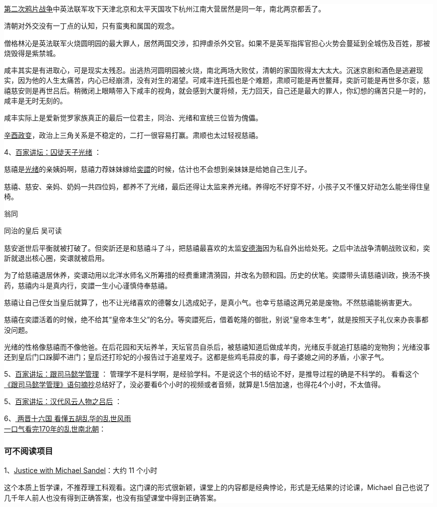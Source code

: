 [第二次鸦片战争](https://zh.wikipedia.org/wiki/%E7%AC%AC%E4%BA%8C%E6%AC%A1%E9%B8%A6%E7%89%87%E6%88%98%E4%BA%89)中英法联军攻下天津北京和太平天国攻下杭州江南大营居然是同一年，南北两京都丢了。 

清朝对外交没有一丁点的认知，只有蛮夷和属国的观念。

僧格林沁是英法联军火烧圆明园的最大罪人，居然两国交涉，扣押虐杀外交官。如果不是英军指挥官担心火势会蔓延到全城伤及百姓，那被烧毁得是紫禁城。

咸丰其实是有进取心，可是现实太残忍。出逃热河圆明园被火烧，南北两场大败仗，清朝的家国败得太大太大。沉迷京剧和酒色是逃避现实，因为他的人生太痛苦，内心已经崩溃，没有对生的渴望。可咸丰连托孤也是个难题，肃顺可能是再世鳌拜，奕訢可能是再世多尔衮，慈禧慈安则是再世吕后。稍微闭上眼睛带入下咸丰的视角，就会感到大厦将倾，无力回天，自己还是最大的罪人，你幻想的痛苦只是一时的，咸丰是无时无刻的。

咸丰实际上是爱新觉罗家族真正的最后一位君主，同治、光绪和宣统三位皆为傀儡。

[辛酉政变](https://zh.wikipedia.org/wiki/%E8%BE%9B%E9%85%89%E6%94%BF%E5%8F%98#)，政治上三角关系是不稳定的，二打一很容易打赢。肃顺也太过轻视慈禧。

4、[百家讲坛：囚徒天子光绪](https://movie.douban.com/subject/30290885/) ：

慈禧是[光绪](https://www.wikiwand.com/zh/articles/%E5%85%89%E7%BB%AA%E5%B8%9D)的亲姨妈啊，慈禧力荐妹妹嫁给[奕譞](https://www.wikiwand.com/zh/articles/%E5%A5%95%E8%AD%**9E**)的时候，估计也不会想到亲妹妹是给她自己生儿子。  

慈禧、慈安、亲妈、奶妈一共四位妈，都养不了光绪，最后还得让太监来养光绪。养得吃不好穿不好，小孩子又不懂又好动怎么能坐得住皇椅。

翁同

同治的皇后 吴可读

慈安逝世后平衡就被打破了。但奕訢还是和慈禧斗了斗，把慈禧最喜欢的太监[安德海](https://www.wikiwand.com/zh/articles/%E5%AE%89%E5%BE%B7%E6%B5%B7)因为私自外出给处死。之后中法战争清朝战败议和，奕訢就退出核心圈，奕𫍽就被启用。

为了给慈禧退居休养，奕𫍽动用以北洋水师名义所筹措的经费重建清漪园，并改名为颐和园。历史的伏笔。奕譞带头请慈禧训政，换汤不换药，慈禧内斗是真内行，奕譞一生小心谨慎侍奉慈禧。

慈禧让自己侄女当皇后就算了，也不让光绪喜欢的德馨女儿选成妃子，是真小气。也幸亏慈禧这两兄弟是废物。不然慈禧能祸害更大。

慈禧在奕譞活着的时候，绝不给其“皇帝本生父”的名分。等奕譞死后，借着乾隆的御批，别说“皇帝本生考”，就是按照天子礼仪来办丧事都没问题。

光绪的性格像慈禧而不像他爸。在后花园和天坛养羊，天坛官员自杀后，被慈禧知道后做成羊肉，光绪反手就追打慈禧的宠物狗；光绪没事还到皇后门口跺脚不进门；皇后还打珍妃的小报告过于追星戏子。这都是些鸡毛蒜皮的事，母子婆媳之间的矛盾，小家子气。


5、[百家讲坛：跟司马懿学管理](https://movie.douban.com/subject/30280016/) ：
管理学不是科学啊，是经验学科。不是说这个书的结论不好，是推导过程的确是不科学的。
看看这个[《跟司马懿学管理》语句摘抄](https://book.douban.com/review/8810586/)总结好了，没必要看6个小时的视频或者音频，就算是1.5倍加速，也得花4个小时，不太值得。

5、[百家讲坛：汉代风云人物之吕后](https://movie.douban.com/subject/30290933/) ：






6、[ 两晋十六国 看懂五胡乱华的乱世风雨](https://www.bilibili.com/video/BV1N7411M7wA)<br />[一口气看完170年的乱世南北朝](https://www.bilibili.com/video/BV1w3411v7jd/?buvid=XU2BBFC2931AA4BA8BA29591C68BBA89D1BF9&mid=X%2FBdeoSZQo2wt%2FFvYMuN9w%3D%3D&timestamp=1740345767&up_id=7481602)：




###  可不阅读项目

1、[Justice with Michael Sandel](https://www.youtube.com/playlist?list=PL30C13C91CFFEFEA6)：大约 11 个小时

这个本质上哲学课，不推荐理工科观看。这门课的形式很新颖，课堂上的内容都是经典悖论，形式是无结果的讨论课，Michael 自己也说了几千年人前人也没有得到正确答案，也没有指望课堂中得到正确答案。
